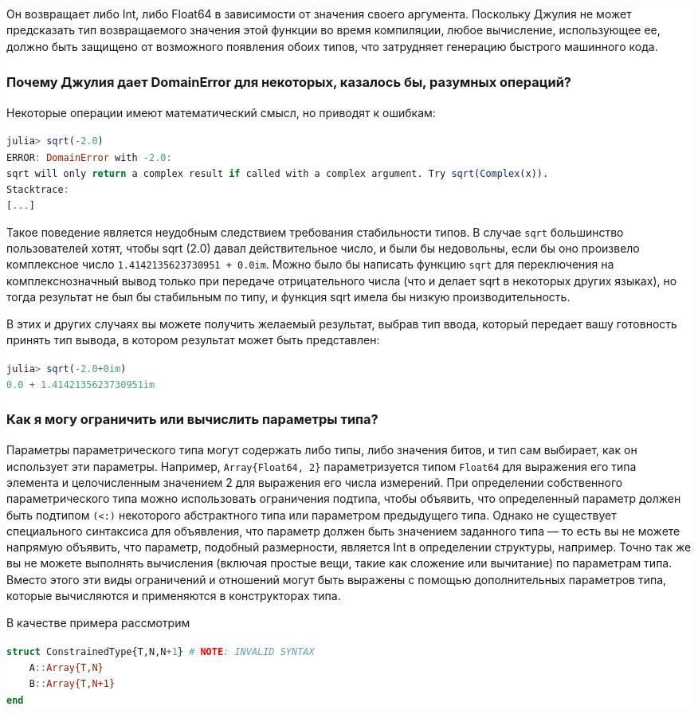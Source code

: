 Он возвращает либо Int, либо Float64 в зависимости от значения своего аргумента. Поскольку Джулия не может предсказать тип возвращаемого значения этой функции во время компиляции, любое вычисление, использующее ее, должно быть защищено от возможного появления обоих типов, что затрудняет генерацию быстрого машинного кода.

### Почему Джулия дает DomainError для некоторых, казалось бы, разумных операций?

Некоторые операции имеют математический смысл, но приводят к ошибкам:

```julia
julia> sqrt(-2.0)
ERROR: DomainError with -2.0:
sqrt will only return a complex result if called with a complex argument. Try sqrt(Complex(x)).
Stacktrace:
[...]
```

Такое поведение является неудобным следствием требования стабильности типов. В случае ```sqrt``` большинство пользователей хотят, чтобы sqrt (2.0) давал действительное число, и были бы недовольны, если бы оно произвело комплексное число ```1.4142135623730951 + 0.0im```. Можно было бы написать функцию ```sqrt``` для переключения на комплекснозначный вывод только при передаче отрицательного числа (что и делает sqrt в некоторых других языках), но тогда результат не был бы стабильным по типу, и функция sqrt имела бы низкую производительность.

В этих и других случаях вы можете получить желаемый результат, выбрав тип ввода, который передает вашу готовность принять тип вывода, в котором результат может быть представлен:


```julia
julia> sqrt(-2.0+0im)
0.0 + 1.4142135623730951im
```

### Как я могу ограничить или вычислить параметры типа?

Параметры параметрического типа могут содержать либо типы, либо значения битов, и тип сам выбирает, как он использует эти параметры. Например, ```Array{Float64, 2}``` параметризуется типом ```Float64``` для выражения его типа элемента и целочисленным значением 2 для выражения его числа измерений. При определении собственного параметрического типа можно использовать ограничения подтипа, чтобы объявить, что определенный параметр должен быть подтипом ```(<:)``` некоторого абстрактного типа или параметром предыдущего типа. Однако не существует специального синтаксиса для объявления, что параметр должен быть значением заданного типа — то есть вы не можете напрямую объявить, что параметр, подобный размерности, является Int в определении структуры, например. Точно так же вы не можете выполнять вычисления (включая простые вещи, такие как сложение или вычитание) по параметрам типа. Вместо этого эти виды ограничений и отношений могут быть выражены с помощью дополнительных параметров типа, которые вычисляются и применяются в конструкторах типа.

В качестве примера рассмотрим

```julia
struct ConstrainedType{T,N,N+1} # NOTE: INVALID SYNTAX
    A::Array{T,N}
    B::Array{T,N+1}
end
```
